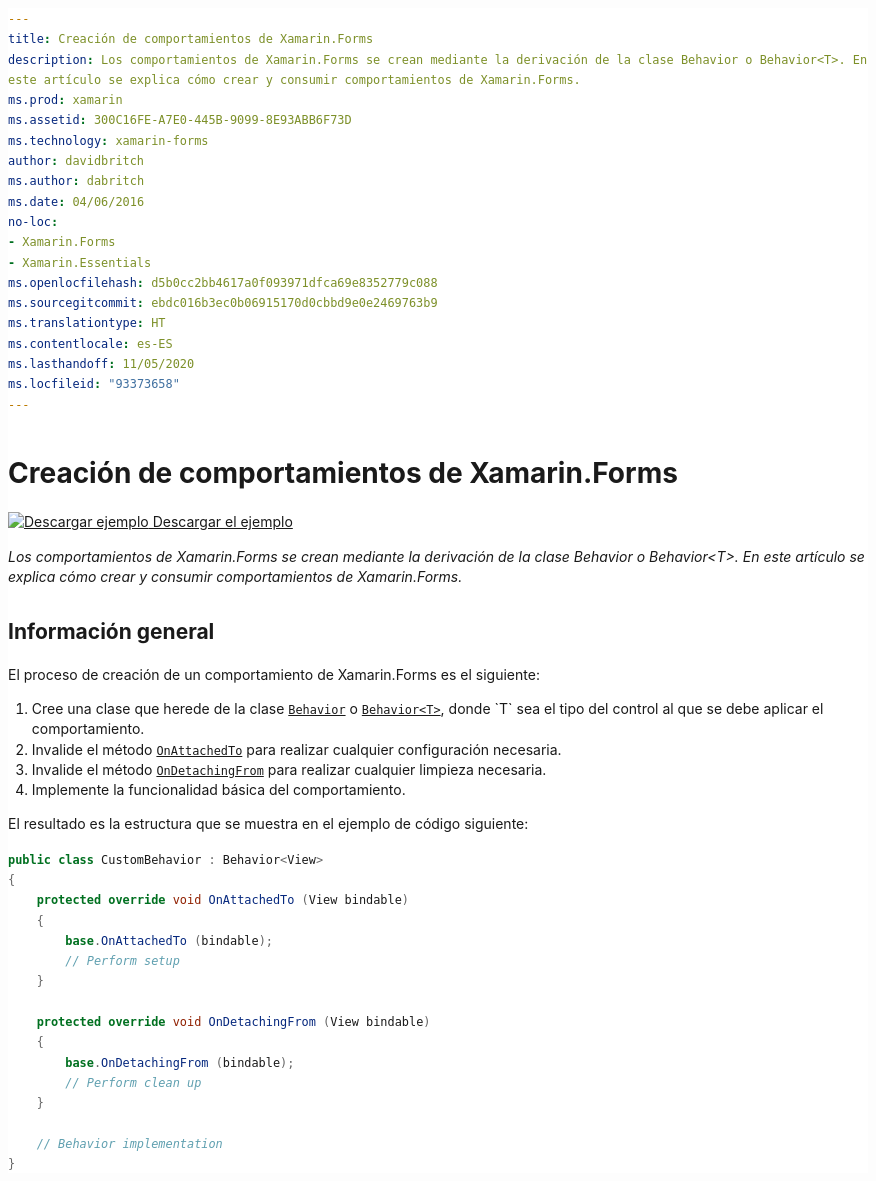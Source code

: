 ```yaml
---
title: Creación de comportamientos de Xamarin.Forms
description: Los comportamientos de Xamarin.Forms se crean mediante la derivación de la clase Behavior o Behavior<T>. En este artículo se explica cómo crear y consumir comportamientos de Xamarin.Forms.
ms.prod: xamarin
ms.assetid: 300C16FE-A7E0-445B-9099-8E93ABB6F73D
ms.technology: xamarin-forms
author: davidbritch
ms.author: dabritch
ms.date: 04/06/2016
no-loc:
- Xamarin.Forms
- Xamarin.Essentials
ms.openlocfilehash: d5b0cc2bb4617a0f093971dfca69e8352779c088
ms.sourcegitcommit: ebdc016b3ec0b06915170d0cbbd9e0e2469763b9
ms.translationtype: HT
ms.contentlocale: es-ES
ms.lasthandoff: 11/05/2020
ms.locfileid: "93373658"
---
```

# <a name="create-no-locxamarinforms-behaviors"></a>Creación de comportamientos de Xamarin.Forms

[![Descargar ejemplo](~/media/shared/download.png) Descargar el ejemplo](/samples/xamarin/xamarin-forms-samples/behaviors-numericvalidationbehavior)

_Los comportamientos de Xamarin.Forms se crean mediante la derivación de la clase Behavior o Behavior&lt;T&gt;. En este artículo se explica cómo crear y consumir comportamientos de Xamarin.Forms._

## <a name="overview"></a>Información general

El proceso de creación de un comportamiento de Xamarin.Forms es el siguiente:

1. Cree una clase que herede de la clase [`Behavior`](xref:Xamarin.Forms.Behavior) o [`Behavior<T>`](xref:Xamarin.Forms.Behavior`1), donde `T` sea el tipo del control al que se debe aplicar el comportamiento.
1. Invalide el método [`OnAttachedTo`](xref:Xamarin.Forms.Behavior`1.OnAttachedTo(Xamarin.Forms.BindableObject)) para realizar cualquier configuración necesaria.
1. Invalide el método [`OnDetachingFrom`](xref:Xamarin.Forms.Behavior`1.OnDetachingFrom(Xamarin.Forms.BindableObject)) para realizar cualquier limpieza necesaria.
1. Implemente la funcionalidad básica del comportamiento.

El resultado es la estructura que se muestra en el ejemplo de código siguiente:

```csharp
public class CustomBehavior : Behavior<View>
{
    protected override void OnAttachedTo (View bindable)
    {
        base.OnAttachedTo (bindable);
        // Perform setup
    }

    protected override void OnDetachingFrom (View bindable)
    {
        base.OnDetachingFrom (bindable);
        // Perform clean up
    }

    // Behavior implementation
}
```
